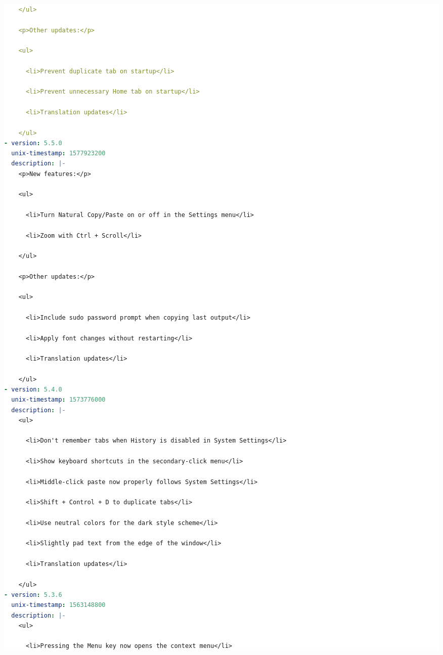 ```yaml
    </ul>

    <p>Other updates:</p>

    <ul>

      <li>Prevent duplicate tab on startup</li>

      <li>Prevent unnecessary Home tab on startup</li>

      <li>Translation updates</li>

    </ul>
- version: 5.5.0
  unix-timestamp: 1577923200
  description: |-
    <p>New features:</p>

    <ul>

      <li>Turn Natural Copy/Paste on or off in the Settings menu</li>

      <li>Zoom with Ctrl + Scroll</li>

    </ul>

    <p>Other updates:</p>

    <ul>

      <li>Include sudo password prompt when copying last output</li>

      <li>Apply font changes without restarting</li>

      <li>Translation updates</li>

    </ul>
- version: 5.4.0
  unix-timestamp: 1573776000
  description: |-
    <ul>

      <li>Don't remember tabs when History is disabled in System Settings</li>

      <li>Show keyboard shortcuts in the secondary-click menu</li>

      <li>Middle-click paste now properly follows System Settings</li>

      <li>Shift + Control + D to duplicate tabs</li>

      <li>Use neutral colors for the dark style scheme</li>

      <li>Slightly pad text from the edge of the window</li>

      <li>Translation updates</li>

    </ul>
- version: 5.3.6
  unix-timestamp: 1563148800
  description: |-
    <ul>

      <li>Pressing the Menu key now opens the context menu</li>
```
